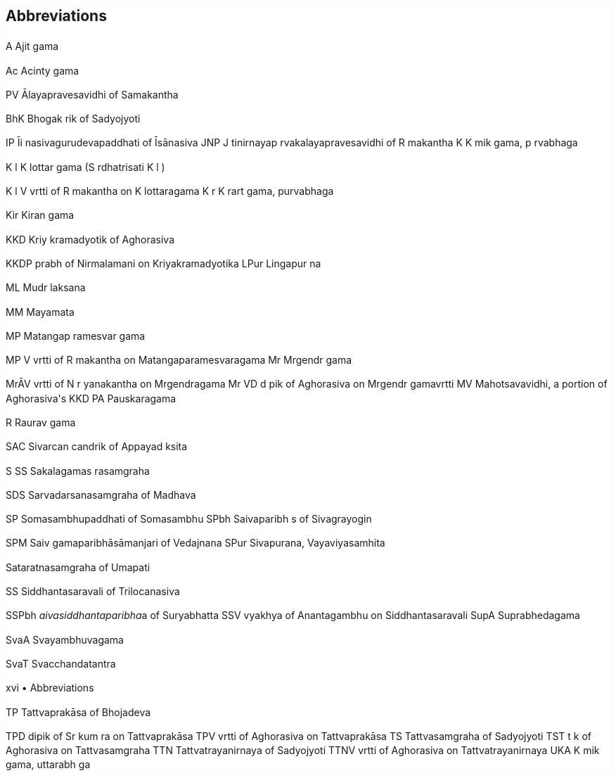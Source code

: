 ## Abbreviations    

A Ajit gama  

Ac Acinty gama  

PV Ālayapravesavidhi of Samakantha  

BhK Bhogak rik of Sadyojyoti  

IP Īi nasivagurudevapaddhati of Īsānasiva  JNP J tinirnayap rvakalayapravesavidhi of R makantha  K K mik gama, p rvabhaga  

K l K lottar gama (S rdhatrisati K l )  

K l V vrtti of R makantha on K lottaragama  K r K rart gama, purvabhaga  

Kir Kiran gama  

KKD Kriy kramadyotik of Aghorasiva  

KKDP prabh of Nirmalamani on Kriyakramadyotika  LPur Lingapur na  

ML Mudr laksana  

MM Mayamata  

MP Matangap ramesvar gama  

MP V vrtti of R makantha on Matangaparamesvaragama  Mr Mrgendr gama  

MrĀV vrtti of N r yanakantha on Mrgendragama  Mr VD d pik of Aghorasiva on Mrgendr gamavrtti  MV Mahotsavavidhi, a portion of Aghorasiva's KKD  PA Pauskaragama  

R Raurav gama  

SAC Sivarcan candrik of Appayad ksita  

S SS Sakalagamas rasamgraha  

SDS Sarvadarsanasamgraha of Madhava  

SP Somasambhupaddhati of Somasambhu  SPbh Saivaparibh s of Sivagrayogin  

SPM Saiv gamaparibhāsāmanjari of Vedajnana  SPur Sivapurana, Vayaviyasamhita  

Sataratnasamgraha of Umapati  

SS Siddhantasaravali of Trilocanasiva  

SSPbh $aivasiddhantaparibha$a of Suryabhatta  SSV vyakhya of Anantagambhu on Siddhantasaravali  SupA Suprabhedagama  

SvaA Svayambhuvagama  

SvaT Svacchandatantra 

xvi • Abbreviations    

TP Tattvaprakāsa of Bhojadeva  

TPD dipik of Sr kum ra on Tattvaprakāsa  TPV vrtti of Aghorasiva on Tattvaprakāsa  TS Tattvasamgraha of Sadyojyoti  TST t k of Aghorasiva on Tattvasamgraha  TTN Tattvatrayanirnaya of Sadyojyoti  TTNV vrtti of Aghorasiva on Tattvatrayanirnaya  UKA K mik gama, uttarabh ga  
